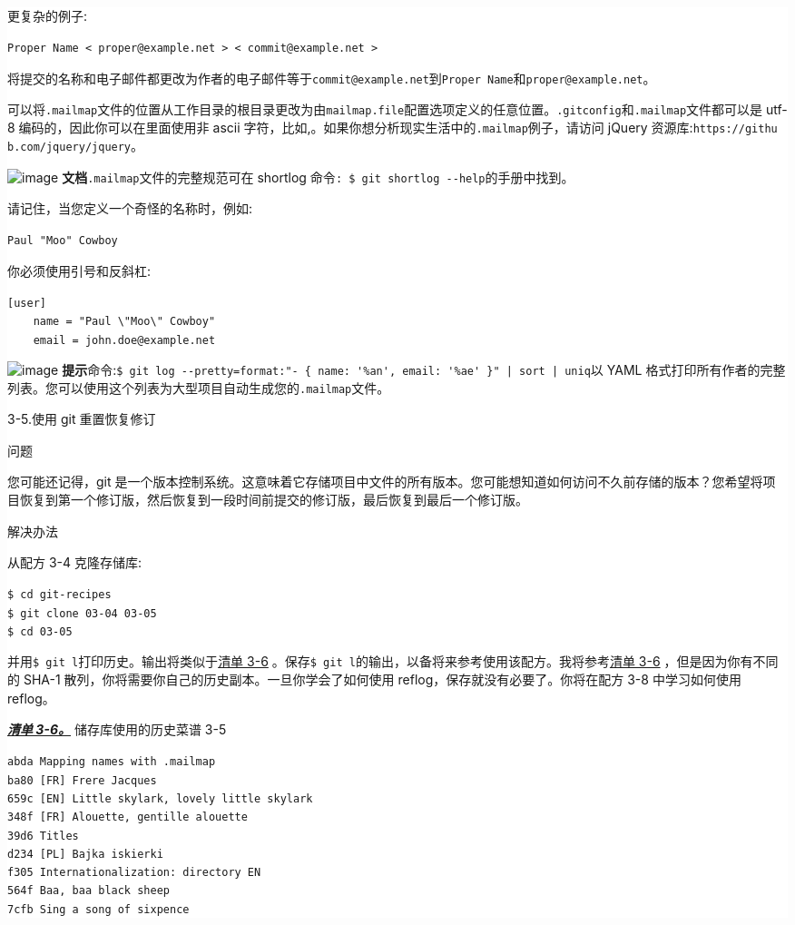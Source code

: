 更复杂的例子:

```
Proper Name < proper@example.net > < commit@example.net >
```

将提交的名称和电子邮件都更改为作者的电子邮件等于`commit@example.net`到`Proper Name`和`proper@example.net`。

可以将`.mailmap`文件的位置从工作目录的根目录更改为由`mailmap.file`配置选项定义的任意位置。`.gitconfig`和`.mailmap`文件都可以是 utf-8 编码的，因此你可以在里面使用非 ascii 字符，比如,。如果你想分析现实生活中的`.mailmap`例子，请访问 jQuery 资源库:`https://github.com/jquery/jquery`。

![image](images/sq.jpg) **文档**`.mailmap`文件的完整规范可在 shortlog 命令`: $ git shortlog --help`的手册中找到。

请记住，当您定义一个奇怪的名称时，例如:

```
Paul "Moo" Cowboy
```

你必须使用引号和反斜杠:

```
[user]
    name = "Paul \"Moo\" Cowboy"
    email = john.doe@example.net
```

![image](images/sq.jpg) **提示**命令:`$ git log --pretty=format:"- { name: '%an', email: '%ae' }" | sort | uniq`以 YAML 格式打印所有作者的完整列表。您可以使用这个列表为大型项目自动生成您的`.mailmap`文件。

3-5.使用 git 重置恢复修订

问题

您可能还记得，git 是一个版本控制系统。这意味着它存储项目中文件的所有版本。您可能想知道如何访问不久前存储的版本？您希望将项目恢复到第一个修订版，然后恢复到一段时间前提交的修订版，最后恢复到最后一个修订版。

解决办法

从配方 3-4 克隆存储库:

```
$ cd git-recipes
$ git clone 03-04 03-05
$ cd 03-05
```

并用`$ git l`打印历史。输出将类似于[清单 3-6](#list6) 。保存`$ git l`的输出，以备将来参考使用该配方。我将参考[清单 3-6](#list6) ，但是因为你有不同的 SHA-1 散列，你将需要你自己的历史副本。一旦你学会了如何使用 reflog，保存就没有必要了。你将在配方 3-8 中学习如何使用 reflog。

[***清单 3-6。***](#_list6) 储存库使用的历史菜谱 3-5

```
abda Mapping names with .mailmap
ba80 [FR] Frere Jacques
659c [EN] Little skylark, lovely little skylark
348f [FR] Alouette, gentille alouette
39d6 Titles
d234 [PL] Bajka iskierki
f305 Internationalization: directory EN
564f Baa, baa black sheep
7cfb Sing a song of sixpence
```
